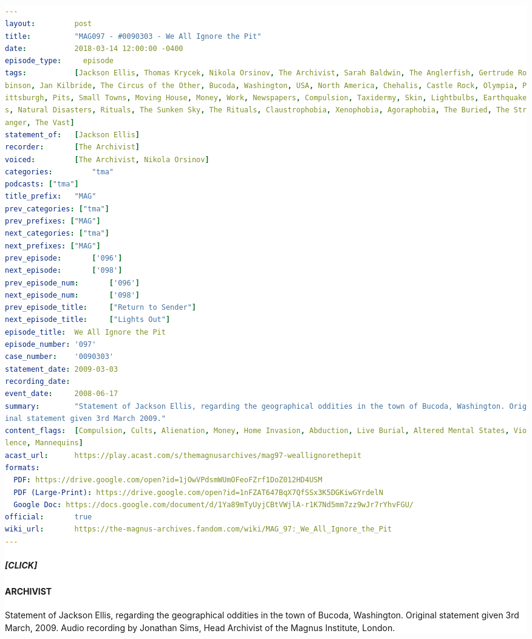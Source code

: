 ```yaml
---
layout:         post
title:          "MAG097 - #0090303 - We All Ignore the Pit"
date:           2018-03-14 12:00:00 -0400
episode_type:     episode
tags:           [Jackson Ellis, Thomas Krycek, Nikola Orsinov, The Archivist, Sarah Baldwin, The Anglerfish, Gertrude Robinson, Jan Kilbride, The Circus of the Other, Bucoda, Washington, USA, North America, Chehalis, Castle Rock, Olympia, Pittsburgh, Pits, Small Towns, Moving House, Money, Work, Newspapers, Compulsion, Taxidermy, Skin, Lightbulbs, Earthquakes, Natural Disasters, Rituals, The Sunken Sky, The Rituals, Claustrophobia, Xenophobia, Agoraphobia, The Buried, The Stranger, The Vast]
statement_of:   [Jackson Ellis]
recorder:       [The Archivist]
voiced:         [The Archivist, Nikola Orsinov]
categories:			"tma"
podcasts: ["tma"]
title_prefix:	"MAG"
prev_categories: ["tma"]
prev_prefixes: ["MAG"]
next_categories: ["tma"]
next_prefixes: ["MAG"]
prev_episode:		['096']
next_episode:		['098']
prev_episode_num:		['096']
next_episode_num:		['098']
prev_episode_title:		["Return to Sender"]
next_episode_title:		["Lights Out"]
episode_title:  We All Ignore the Pit
episode_number: '097'
case_number:    '0090303'
statement_date: 2009-03-03
recording_date: 
event_date:     2008-06-17
summary:        "Statement of Jackson Ellis, regarding the geographical oddities in the town of Bucoda, Washington. Original statement given 3rd March 2009."
content_flags:  [Compulsion, Cults, Alienation, Money, Home Invasion, Abduction, Live Burial, Altered Mental States, Violence, Mannequins]
acast_url:      https://play.acast.com/s/themagnusarchives/mag97-weallignorethepit
formats: 
  PDF: https://drive.google.com/open?id=1jOwVPdsmWUmOFeoFZrf1DoZ012HD4USM
  PDF (Large-Print): https://drive.google.com/open?id=1nFZAT647BqX7QfSSx3K5DGKiwGYrdelN
  Google Doc: https://docs.google.com/document/d/1Ya89mTyUyjCBtVWjlA-r1K7Nd5mm7zz9wJr7rYhvFGU/
official:       true
wiki_url:       https://the-magnus-archives.fandom.com/wiki/MAG_97:_We_All_Ignore_the_Pit
---
```


##### [CLICK]

#### ARCHIVIST

Statement of Jackson Ellis, regarding the geographical oddities in the town of Bucoda, Washington. Original statement given 3rd March, 2009. Audio recording by Jonathan Sims, Head Archivist of the Magnus Institute, London.
